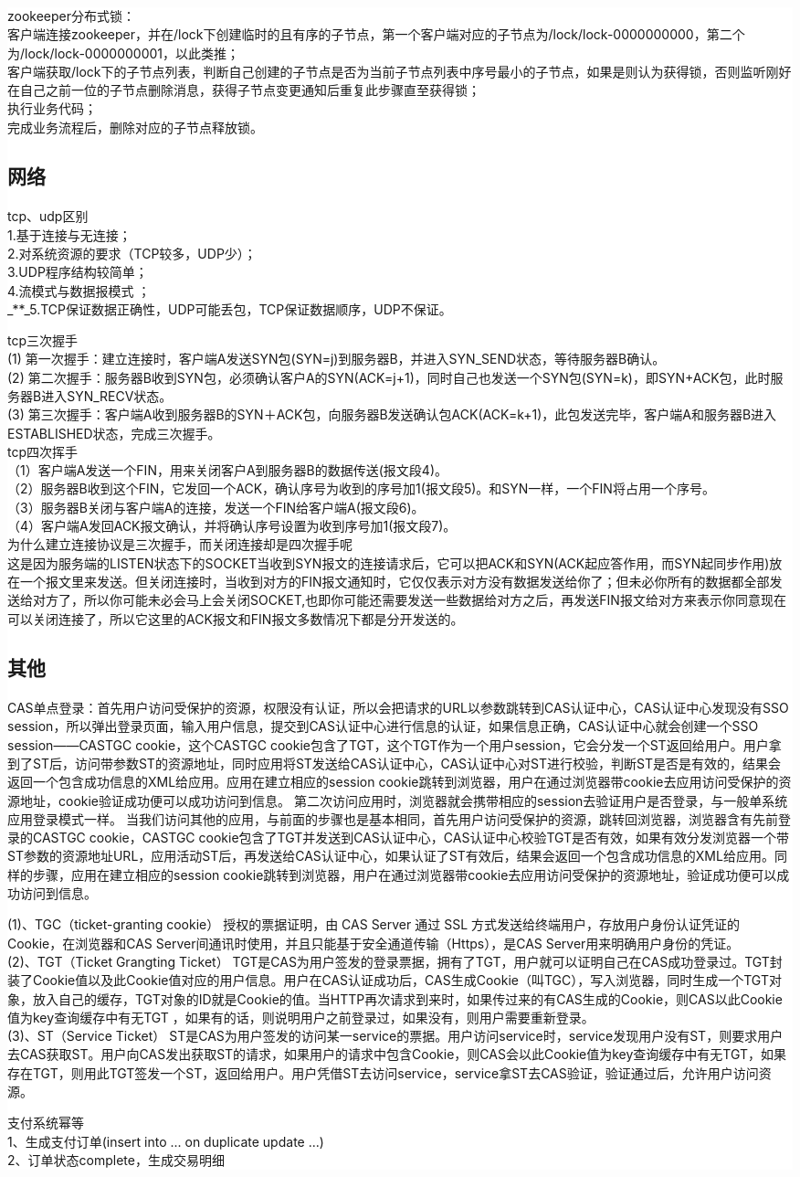 zookeeper分布式锁：  
客户端连接zookeeper，并在/lock下创建临时的且有序的子节点，第一个客户端对应的子节点为/lock/lock-0000000000，第二个为/lock/lock-0000000001，以此类推；  
客户端获取/lock下的子节点列表，判断自己创建的子节点是否为当前子节点列表中序号最小的子节点，如果是则认为获得锁，否则监听刚好在自己之前一位的子节点删除消息，获得子节点变更通知后重复此步骤直至获得锁；  
执行业务代码；  
完成业务流程后，删除对应的子节点释放锁。

## 网络

tcp、udp区别  
1.基于连接与无连接；  
2.对系统资源的要求（TCP较多，UDP少）；  
3.UDP程序结构较简单；  
4.流模式与数据报模式 ；  
_\*\*_5.TCP保证数据正确性，UDP可能丢包，TCP保证数据顺序，UDP不保证。

tcp三次握手  
\(1\) 第一次握手：建立连接时，客户端A发送SYN包\(SYN=j\)到服务器B，并进入SYN\_SEND状态，等待服务器B确认。  
\(2\) 第二次握手：服务器B收到SYN包，必须确认客户A的SYN\(ACK=j+1\)，同时自己也发送一个SYN包\(SYN=k\)，即SYN+ACK包，此时服务器B进入SYN\_RECV状态。  
\(3\) 第三次握手：客户端A收到服务器B的SYN＋ACK包，向服务器B发送确认包ACK\(ACK=k+1\)，此包发送完毕，客户端A和服务器B进入ESTABLISHED状态，完成三次握手。  
tcp四次挥手  
（1）客户端A发送一个FIN，用来关闭客户A到服务器B的数据传送\(报文段4\)。  
（2）服务器B收到这个FIN，它发回一个ACK，确认序号为收到的序号加1\(报文段5\)。和SYN一样，一个FIN将占用一个序号。  
（3）服务器B关闭与客户端A的连接，发送一个FIN给客户端A\(报文段6\)。  
（4）客户端A发回ACK报文确认，并将确认序号设置为收到序号加1\(报文段7\)。  
为什么建立连接协议是三次握手，而关闭连接却是四次握手呢  
这是因为服务端的LISTEN状态下的SOCKET当收到SYN报文的连接请求后，它可以把ACK和SYN\(ACK起应答作用，而SYN起同步作用\)放在一个报文里来发送。但关闭连接时，当收到对方的FIN报文通知时，它仅仅表示对方没有数据发送给你了；但未必你所有的数据都全部发送给对方了，所以你可能未必会马上会关闭SOCKET,也即你可能还需要发送一些数据给对方之后，再发送FIN报文给对方来表示你同意现在可以关闭连接了，所以它这里的ACK报文和FIN报文多数情况下都是分开发送的。

## 其他

CAS单点登录：首先用户访问受保护的资源，权限没有认证，所以会把请求的URL以参数跳转到CAS认证中心，CAS认证中心发现没有SSO session，所以弹出登录页面，输入用户信息，提交到CAS认证中心进行信息的认证，如果信息正确，CAS认证中心就会创建一个SSO session——CASTGC cookie，这个CASTGC cookie包含了TGT，这个TGT作为一个用户session，它会分发一个ST返回给用户。用户拿到了ST后，访问带参数ST的资源地址，同时应用将ST发送给CAS认证中心，CAS认证中心对ST进行校验，判断ST是否是有效的，结果会返回一个包含成功信息的XML给应用。应用在建立相应的session cookie跳转到浏览器，用户在通过浏览器带cookie去应用访问受保护的资源地址，cookie验证成功便可以成功访问到信息。 第二次访问应用时，浏览器就会携带相应的session去验证用户是否登录，与一般单系统应用登录模式一样。 当我们访问其他的应用，与前面的步骤也是基本相同，首先用户访问受保护的资源，跳转回浏览器，浏览器含有先前登录的CASTGC cookie，CASTGC cookie包含了TGT并发送到CAS认证中心，CAS认证中心校验TGT是否有效，如果有效分发浏览器一个带ST参数的资源地址URL，应用活动ST后，再发送给CAS认证中心，如果认证了ST有效后，结果会返回一个包含成功信息的XML给应用。同样的步骤，应用在建立相应的session cookie跳转到浏览器，用户在通过浏览器带cookie去应用访问受保护的资源地址，验证成功便可以成功访问到信息。

\(1\)、TGC（ticket-granting cookie） 授权的票据证明，由 CAS Server 通过 SSL 方式发送给终端用户，存放用户身份认证凭证的Cookie，在浏览器和CAS Server间通讯时使用，并且只能基于安全通道传输（Https），是CAS Server用来明确用户身份的凭证。  
\(2\)、TGT（Ticket Grangting Ticket） TGT是CAS为用户签发的登录票据，拥有了TGT，用户就可以证明自己在CAS成功登录过。TGT封装了Cookie值以及此Cookie值对应的用户信息。用户在CAS认证成功后，CAS生成Cookie（叫TGC），写入浏览器，同时生成一个TGT对象，放入自己的缓存，TGT对象的ID就是Cookie的值。当HTTP再次请求到来时，如果传过来的有CAS生成的Cookie，则CAS以此Cookie值为key查询缓存中有无TGT ，如果有的话，则说明用户之前登录过，如果没有，则用户需要重新登录。  
\(3\)、ST（Service Ticket） ST是CAS为用户签发的访问某一service的票据。用户访问service时，service发现用户没有ST，则要求用户去CAS获取ST。用户向CAS发出获取ST的请求，如果用户的请求中包含Cookie，则CAS会以此Cookie值为key查询缓存中有无TGT，如果存在TGT，则用此TGT签发一个ST，返回给用户。用户凭借ST去访问service，service拿ST去CAS验证，验证通过后，允许用户访问资源。

支付系统幂等  
1、生成支付订单\(insert into ... on duplicate update ...\)  
2、订单状态complete，生成交易明细



